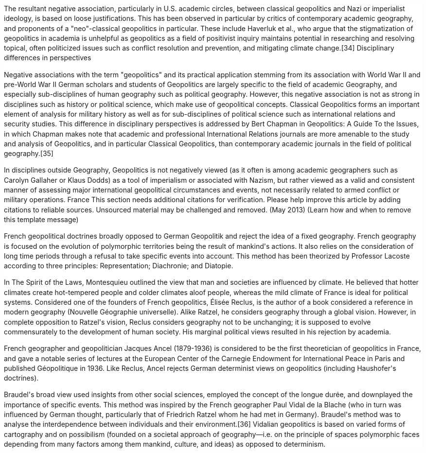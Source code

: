 The resultant negative association, particularly in U.S. academic circles, between classical geopolitics and Nazi or imperialist ideology, is based on loose justifications. This has been observed in particular by critics of contemporary academic geography, and proponents of a "neo"-classical geopolitics in particular. These include Haverluk et al., who argue that the stigmatization of geopolitics in academia is unhelpful as geopolitics as a field of positivist inquiry maintains potential in researching and resolving topical, often politicized issues such as conflict resolution and prevention, and mitigating climate change.[34]
Disciplinary differences in perspectives

Negative associations with the term "geopolitics" and its practical application stemming from its association with World War II and pre-World War II German scholars and students of Geopolitics are largely specific to the field of academic Geography, and especially sub-disciplines of human geography such as political geography. However, this negative association is not as strong in disciplines such as history or political science, which make use of geopolitical concepts. Classical Geopolitics forms an important element of analysis for military history as well as for sub-disciplines of political science such as international relations and security studies. This difference in disciplinary perspectives is addressed by Bert Chapman in Geopolitics: A Guide To the Issues, in which Chapman makes note that academic and professional International Relations journals are more amenable to the study and analysis of Geopolitics, and in particular Classical Geopolitics, than contemporary academic journals in the field of political geography.[35]

In disciplines outside Geography, Geopolitics is not negatively viewed (as it often is among academic geographers such as Carolyn Gallaher or Klaus Dodds) as a tool of imperialism or associated with Nazism, but rather viewed as a valid and consistent manner of assessing major international geopolitical circumstances and events, not necessarily related to armed conflict or military operations.
France
This section needs additional citations for verification. Please help improve this article by adding citations to reliable sources. Unsourced material may be challenged and removed. (May 2013) (Learn how and when to remove this template message)

French geopolitical doctrines broadly opposed to German Geopolitik and reject the idea of a fixed geography. French geography is focused on the evolution of polymorphic territories being the result of mankind's actions. It also relies on the consideration of long time periods through a refusal to take specific events into account. This method has been theorized by Professor Lacoste according to three principles: Representation; Diachronie; and Diatopie.

In The Spirit of the Laws, Montesquieu outlined the view that man and societies are influenced by climate. He believed that hotter climates create hot-tempered people and colder climates aloof people, whereas the mild climate of France is ideal for political systems. Considered one of the founders of French geopolitics, Élisée Reclus, is the author of a book considered a reference in modern geography (Nouvelle Géographie universelle). Alike Ratzel, he considers geography through a global vision. However, in complete opposition to Ratzel's vision, Reclus considers geography not to be unchanging; it is supposed to evolve commensurately to the development of human society. His marginal political views resulted in his rejection by academia.

French geographer and geopolitician Jacques Ancel (1879-1936) is considered to be the first theoretician of geopolitics in France, and gave a notable series of lectures at the European Center of the Carnegie Endowment for International Peace in Paris and published Géopolitique in 1936. Like Reclus, Ancel rejects German determinist views on geopolitics (including Haushofer's doctrines).

Braudel's broad view used insights from other social sciences, employed the concept of the longue durée, and downplayed the importance of specific events. This method was inspired by the French geographer Paul Vidal de la Blache (who in turn was influenced by German thought, particularly that of Friedrich Ratzel whom he had met in Germany). Braudel's method was to analyse the interdependence between individuals and their environment.[36] Vidalian geopolitics is based on varied forms of cartography and on possibilism (founded on a societal approach of geography—i.e. on the principle of spaces polymorphic faces depending from many factors among them mankind, culture, and ideas) as opposed to determinism.
